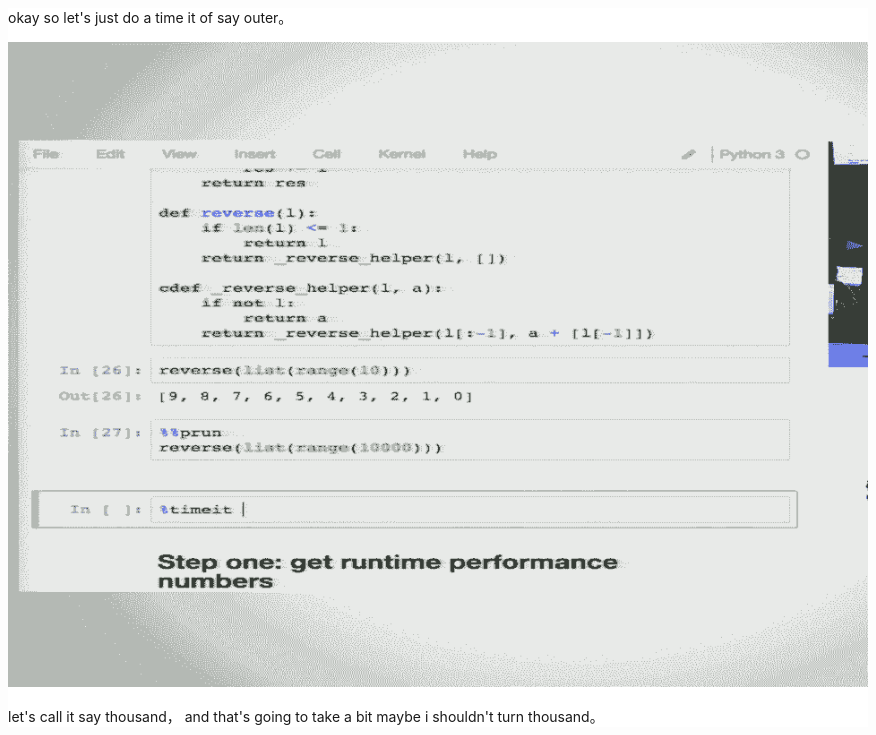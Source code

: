  okay so let's just do a time it of say outer。

![](img/b8d9e1d8490d7c84cfc812d37b0318c6_77.png)

 let's call it say thousand， and that's going to take a bit maybe i shouldn't turn thousand。


